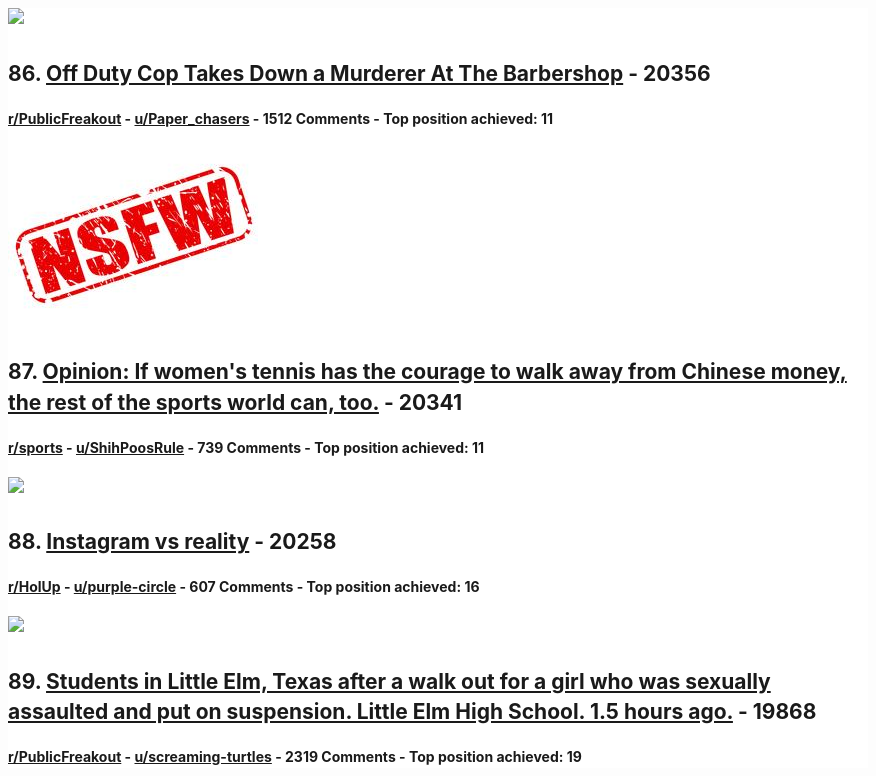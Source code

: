 <a href="https://v.redd.it/y9xn1ip97m081"><img src="https://a.thumbs.redditmedia.com/48mVl7XemswxL8NO63jH2NGYx0vkM7G3oqjKhr715r8.jpg"></img></a>

## 86. [Off Duty Cop Takes Down a Murderer At The Barbershop](http://reddit.com/r/PublicFreakout/comments/qx63n1/off_duty_cop_takes_down_a_murderer_at_the/) - 20356
#### [r/PublicFreakout](http://reddit.com/r/PublicFreakout) - [u/Paper_chasers](http://reddit.com/u/Paper_chasers) - 1512 Comments - Top position achieved: 11

<a href="https://v.redd.it/1zl84mxprg081"><img src="https://github.com/mgerb/top-of-reddit/raw/master/nsfw.jpg"></img></a>

## 87. [Opinion: If women's tennis has the courage to walk away from Chinese money, the rest of the sports world can, too.](http://reddit.com/r/sports/comments/qxnq4j/opinion_if_womens_tennis_has_the_courage_to_walk/) - 20341
#### [r/sports](http://reddit.com/r/sports) - [u/ShihPoosRule](http://reddit.com/u/ShihPoosRule) - 739 Comments - Top position achieved: 11

<a href="https://www.yahoo.com/sports/opinion-womens-tennis-courage-walk-182212287.html"><img src="https://b.thumbs.redditmedia.com/3uFzlDe9QJjo7ssmiGIfvvXMuHPBPJn7UkimlLgkwdU.jpg"></img></a>

## 88. [Instagram vs reality](http://reddit.com/r/HolUp/comments/qx6gqn/instagram_vs_reality/) - 20258
#### [r/HolUp](http://reddit.com/r/HolUp) - [u/purple-circle](http://reddit.com/u/purple-circle) - 607 Comments - Top position achieved: 16

<a href="https://v.redd.it/hl1zhu48vg081"><img src="https://b.thumbs.redditmedia.com/bvBT4ONRBrZie88yq1VU8O_mQ2qig0hTuH3MI1h_fcE.jpg"></img></a>

## 89. [Students in Little Elm, Texas after a walk out for a girl who was sexually assaulted and put on suspension. Little Elm High School. 1.5 hours ago.](http://reddit.com/r/PublicFreakout/comments/qxpoak/students_in_little_elm_texas_after_a_walk_out_for/) - 19868
#### [r/PublicFreakout](http://reddit.com/r/PublicFreakout) - [u/screaming-turtles](http://reddit.com/u/screaming-turtles) - 2319 Comments - Top position achieved: 19
